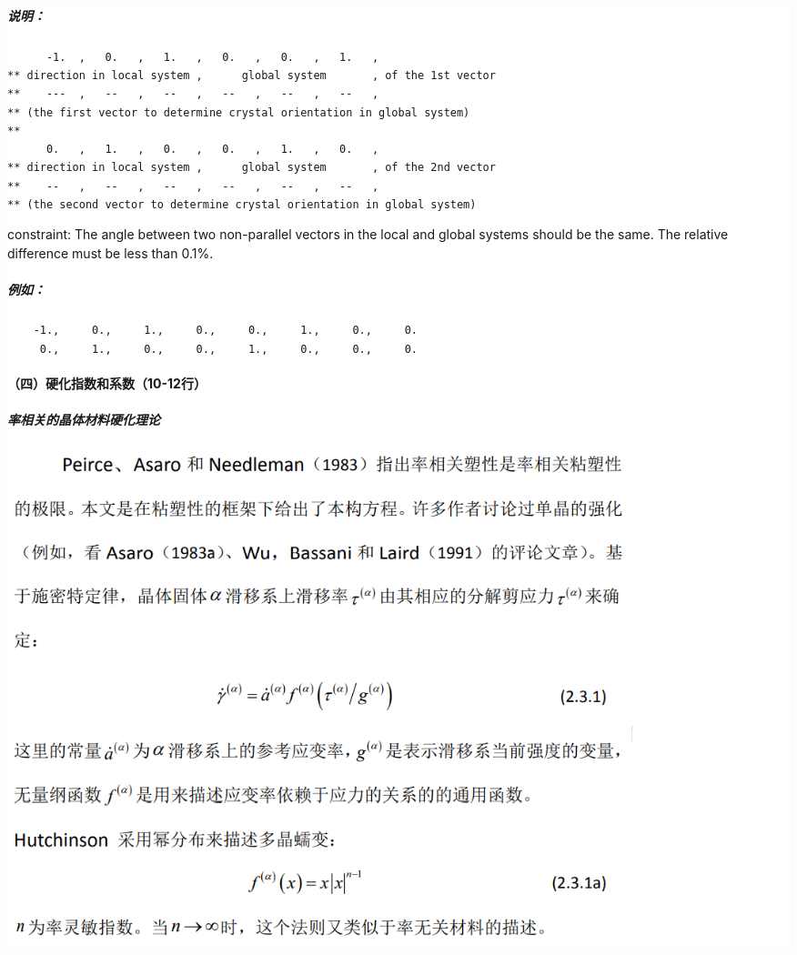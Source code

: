 ##### 说明：

```
      -1.  ,   0.   ,   1.   ,   0.   ,   0.   ,   1.   ,
** direction in local system ,      global system       , of the 1st vector
**    ---  ,   --   ,   --   ,   --   ,   --   ,   --   ,
** (the first vector to determine crystal orientation in global system)
**
      0.   ,   1.   ,   0.   ,   0.   ,   1.   ,   0.   ,
** direction in local system ,      global system       , of the 2nd vector
**    --   ,   --   ,   --   ,   --   ,   --   ,   --   ,
** (the second vector to determine crystal orientation in global system)
```

 constraint:  The angle between two non-parallel vectors in the local and global systems should be the same.  The relative difference must be less than 0.1%. 

##### 例如：

```
    -1.,     0.,     1.,     0.,     0.,     1.,     0.,     0.
     0.,     1.,     0.,     0.,     1.,     0.,     0.,     0.
```



#### （四）硬化指数和系数（10-12行）

##### 率相关的晶体材料硬化理论

<img src="../../images/hardening2.png" alt="image-20211017020342113"  width="80%"  />
